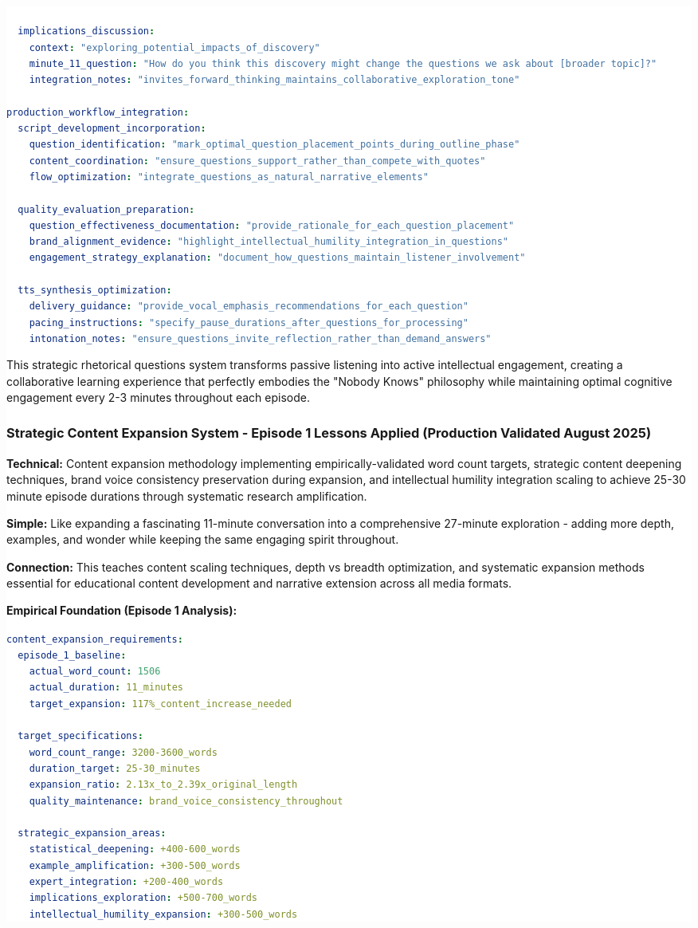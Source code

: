 ```yaml

  implications_discussion:
    context: "exploring_potential_impacts_of_discovery"
    minute_11_question: "How do you think this discovery might change the questions we ask about [broader topic]?"
    integration_notes: "invites_forward_thinking_maintains_collaborative_exploration_tone"

production_workflow_integration:
  script_development_incorporation:
    question_identification: "mark_optimal_question_placement_points_during_outline_phase"
    content_coordination: "ensure_questions_support_rather_than_compete_with_quotes"
    flow_optimization: "integrate_questions_as_natural_narrative_elements"

  quality_evaluation_preparation:
    question_effectiveness_documentation: "provide_rationale_for_each_question_placement"
    brand_alignment_evidence: "highlight_intellectual_humility_integration_in_questions"
    engagement_strategy_explanation: "document_how_questions_maintain_listener_involvement"

  tts_synthesis_optimization:
    delivery_guidance: "provide_vocal_emphasis_recommendations_for_each_question"
    pacing_instructions: "specify_pause_durations_after_questions_for_processing"
    intonation_notes: "ensure_questions_invite_reflection_rather_than_demand_answers"
```

This strategic rhetorical questions system transforms passive listening into active intellectual engagement, creating a collaborative learning experience that perfectly embodies the "Nobody Knows" philosophy while maintaining optimal cognitive engagement every 2-3 minutes throughout each episode.

### Strategic Content Expansion System - Episode 1 Lessons Applied (Production Validated August 2025)

**Technical:** Content expansion methodology implementing empirically-validated word count targets, strategic content deepening techniques, brand voice consistency preservation during expansion, and intellectual humility integration scaling to achieve 25-30 minute episode durations through systematic research amplification.

**Simple:** Like expanding a fascinating 11-minute conversation into a comprehensive 27-minute exploration - adding more depth, examples, and wonder while keeping the same engaging spirit throughout.

**Connection:** This teaches content scaling techniques, depth vs breadth optimization, and systematic expansion methods essential for educational content development and narrative extension across all media formats.

**Empirical Foundation (Episode 1 Analysis):**
```yaml
content_expansion_requirements:
  episode_1_baseline:
    actual_word_count: 1506
    actual_duration: 11_minutes
    target_expansion: 117%_content_increase_needed

  target_specifications:
    word_count_range: 3200-3600_words
    duration_target: 25-30_minutes
    expansion_ratio: 2.13x_to_2.39x_original_length
    quality_maintenance: brand_voice_consistency_throughout

  strategic_expansion_areas:
    statistical_deepening: +400-600_words
    example_amplification: +300-500_words
    expert_integration: +200-400_words
    implications_exploration: +500-700_words
    intellectual_humility_expansion: +300-500_words
```
